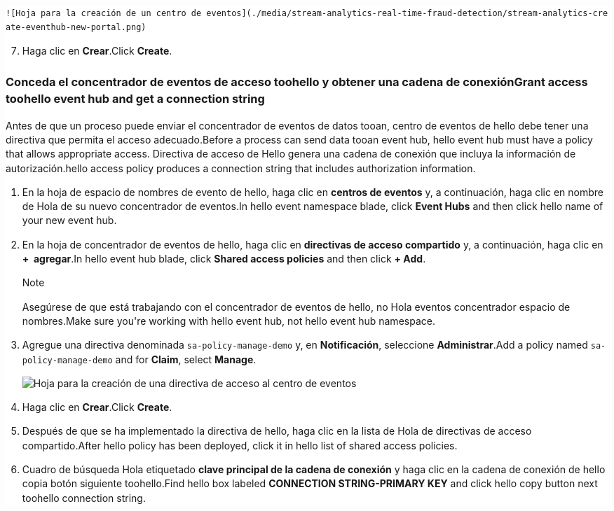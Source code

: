     ![Hoja para la creación de un centro de eventos](./media/stream-analytics-real-time-fraud-detection/stream-analytics-create-eventhub-new-portal.png)
    
 
7. <span data-ttu-id="60bc0-155">Haga clic en **Crear**.</span><span class="sxs-lookup"><span data-stu-id="60bc0-155">Click **Create**.</span></span>
### <a name="grant-access-toohello-event-hub-and-get-a-connection-string"></a><span data-ttu-id="60bc0-156">Conceda el concentrador de eventos de acceso toohello y obtener una cadena de conexión</span><span class="sxs-lookup"><span data-stu-id="60bc0-156">Grant access toohello event hub and get a connection string</span></span>

<span data-ttu-id="60bc0-157">Antes de que un proceso puede enviar el concentrador de eventos de datos tooan, centro de eventos de hello debe tener una directiva que permita el acceso adecuado.</span><span class="sxs-lookup"><span data-stu-id="60bc0-157">Before a process can send data tooan event hub, hello event hub must have a policy that allows appropriate access.</span></span> <span data-ttu-id="60bc0-158">Directiva de acceso de Hello genera una cadena de conexión que incluya la información de autorización.</span><span class="sxs-lookup"><span data-stu-id="60bc0-158">hello access policy produces a connection string that includes authorization information.</span></span>

1.  <span data-ttu-id="60bc0-159">En la hoja de espacio de nombres de evento de hello, haga clic en **centros de eventos** y, a continuación, haga clic en nombre de Hola de su nuevo concentrador de eventos.</span><span class="sxs-lookup"><span data-stu-id="60bc0-159">In hello event namespace blade, click **Event Hubs** and then click hello name of your new event hub.</span></span>

2.  <span data-ttu-id="60bc0-160">En la hoja de concentrador de eventos de hello, haga clic en **directivas de acceso compartido** y, a continuación, haga clic en  **+ &nbsp;agregar**.</span><span class="sxs-lookup"><span data-stu-id="60bc0-160">In hello event hub blade, click **Shared access policies** and then click **+&nbsp;Add**.</span></span>

    >[!NOTE]
    ><span data-ttu-id="60bc0-161">Asegúrese de que está trabajando con el concentrador de eventos de hello, no Hola eventos concentrador espacio de nombres.</span><span class="sxs-lookup"><span data-stu-id="60bc0-161">Make sure you're working with hello event hub, not hello event hub namespace.</span></span>

3.  <span data-ttu-id="60bc0-162">Agregue una directiva denominada `sa-policy-manage-demo` y, en **Notificación**, seleccione **Administrar**.</span><span class="sxs-lookup"><span data-stu-id="60bc0-162">Add a policy named `sa-policy-manage-demo` and for **Claim**, select **Manage**.</span></span>

    ![Hoja para la creación de una directiva de acceso al centro de eventos](./media/stream-analytics-real-time-fraud-detection/stream-analytics-create-shared-access-policy-manage-new-portal.png)
 
4.  <span data-ttu-id="60bc0-164">Haga clic en **Crear**.</span><span class="sxs-lookup"><span data-stu-id="60bc0-164">Click **Create**.</span></span>

5.  <span data-ttu-id="60bc0-165">Después de que se ha implementado la directiva de hello, haga clic en la lista de Hola de directivas de acceso compartido.</span><span class="sxs-lookup"><span data-stu-id="60bc0-165">After hello policy has been deployed, click it in hello list of shared access policies.</span></span>

6.  <span data-ttu-id="60bc0-166">Cuadro de búsqueda Hola etiquetado **clave principal de la cadena de conexión** y haga clic en la cadena de conexión de hello copia botón siguiente toohello.</span><span class="sxs-lookup"><span data-stu-id="60bc0-166">Find hello box labeled **CONNECTION STRING-PRIMARY KEY** and click hello copy button next toohello connection string.</span></span> 
    
